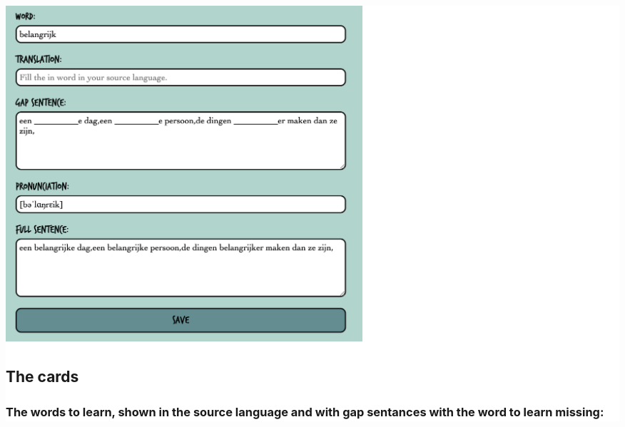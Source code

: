 <img src="./readme-img/belangrijk_filled.png" width="500px">

## The cards
### The words to learn, shown in the source language and with gap sentances with the word to learn missing:
